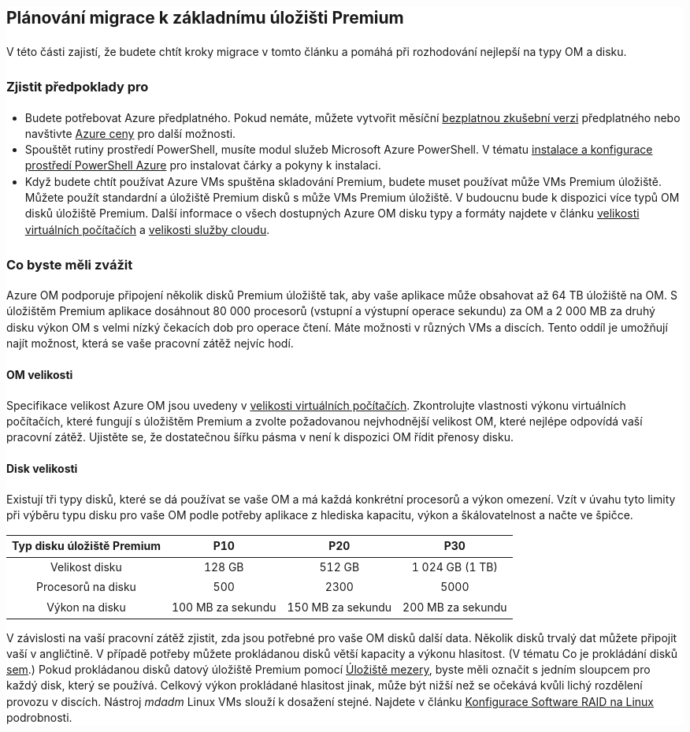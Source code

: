 
## <a name="plan-the-migration-to-premium-storage"></a>Plánování migrace k základnímu úložišti Premium

V této části zajistí, že budete chtít kroky migrace v tomto článku a pomáhá při rozhodování nejlepší na typy OM a disku.

### <a name="prerequisites"></a>Zjistit předpoklady pro
- Budete potřebovat Azure předplatného. Pokud nemáte, můžete vytvořit měsíční [bezplatnou zkušební verzi](https://azure.microsoft.com/pricing/free-trial/) předplatného nebo navštivte [Azure ceny](https://azure.microsoft.com/pricing/) pro další možnosti.
- Spouštět rutiny prostředí PowerShell, musíte modul služeb Microsoft Azure PowerShell. V tématu [instalace a konfigurace prostředí PowerShell Azure](../powershell-install-configure.md) pro instalovat čárky a pokyny k instalaci.
- Když budete chtít používat Azure VMs spuštěna skladování Premium, budete muset používat může VMs Premium úložiště. Můžete použít standardní a úložiště Premium disků s může VMs Premium úložiště. V budoucnu bude k dispozici více typů OM disků úložiště Premium. Další informace o všech dostupných Azure OM disku typy a formáty najdete v článku [velikosti virtuálních počítačích](../virtual-machines/virtual-machines-windows-sizes.md) a [velikosti služby cloudu](../cloud-services/cloud-services-sizes-specs.md).

### <a name="considerations"></a>Co byste měli zvážit

Azure OM podporuje připojení několik disků Premium úložiště tak, aby vaše aplikace může obsahovat až 64 TB úložiště na OM. S úložištěm Premium aplikace dosáhnout 80 000 procesorů (vstupní a výstupní operace sekundu) za OM a 2 000 MB za druhý disku výkon OM s velmi nízký čekacích dob pro operace čtení. Máte možnosti v různých VMs a discích. Tento oddíl je umožňují najít možnost, která se vaše pracovní zátěž nejvíc hodí.

#### <a name="vm-sizes"></a>OM velikosti
Specifikace velikost Azure OM jsou uvedeny v [velikosti virtuálních počítačích](../virtual-machines/virtual-machines-windows-sizes.md). Zkontrolujte vlastnosti výkonu virtuálních počítačích, které fungují s úložištěm Premium a zvolte požadovanou nejvhodnější velikost OM, které nejlépe odpovídá vaší pracovní zátěž. Ujistěte se, že dostatečnou šířku pásma v není k dispozici OM řídit přenosy disku.


#### <a name="disk-sizes"></a>Disk velikosti
Existují tři typy disků, které se dá používat se vaše OM a má každá konkrétní procesorů a výkon omezení. Vzít v úvahu tyto limity při výběru typu disku pro vaše OM podle potřeby aplikace z hlediska kapacitu, výkon a škálovatelnost a načte ve špičce.

|Typ disku úložiště Premium|P10|P20|P30|
|:---:|:---:|:---:|:---:|
|Velikost disku|128 GB|512 GB|1 024 GB (1 TB)|
|Procesorů na disku|500|2300|5000|
|Výkon na disku|100 MB za sekundu|150 MB za sekundu|200 MB za sekundu|

V závislosti na vaší pracovní zátěž zjistit, zda jsou potřebné pro vaše OM disků další data. Několik disků trvalý dat můžete připojit vaší v angličtině. V případě potřeby můžete prokládanou disků větší kapacity a výkonu hlasitost. (V tématu Co je prokládání disků [sem](storage-premium-storage-performance.md#disk-striping).) Pokud prokládanou disků datový úložiště Premium pomocí [Úložiště mezery][4], byste měli označit s jedním sloupcem pro každý disk, který se používá. Celkový výkon prokládané hlasitost jinak, může být nižší než se očekává kvůli lichý rozdělení provozu v discích. Nástroj *mdadm* Linux VMs slouží k dosažení stejné. Najdete v článku [Konfigurace Software RAID na Linux](../virtual-machines/virtual-machines-linux-configure-raid.md) podrobnosti.


[4]: http://technet.microsoft.com/library/hh831739.aspx